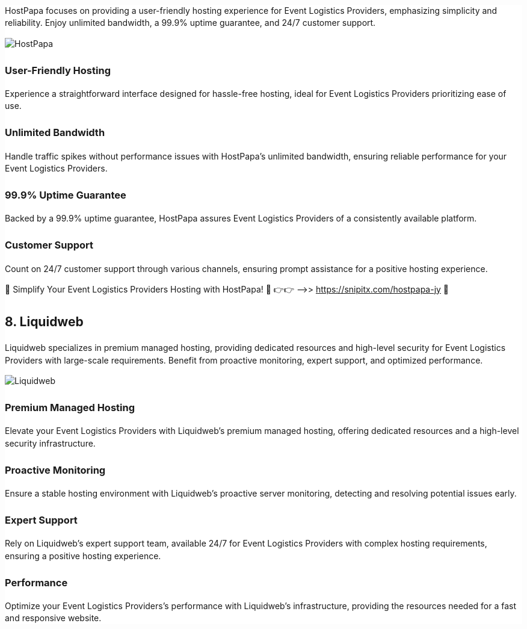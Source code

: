 HostPapa focuses on providing a user-friendly hosting experience for Event Logistics Providers, emphasizing simplicity and reliability. Enjoy unlimited bandwidth, a 99.9% uptime guarantee, and 24/7 customer support.

![HostPapa](https://i.imgur.com/ouDTkvl.jpeg "HostPapa Hosting")

### User-Friendly Hosting
Experience a straightforward interface designed for hassle-free hosting, ideal for Event Logistics Providers prioritizing ease of use.

### Unlimited Bandwidth
Handle traffic spikes without performance issues with HostPapa’s unlimited bandwidth, ensuring reliable performance for your Event Logistics Providers.

### 99.9% Uptime Guarantee
Backed by a 99.9% uptime guarantee, HostPapa assures Event Logistics Providers of a consistently available platform.

### Customer Support
Count on 24/7 customer support through various channels, ensuring prompt assistance for a positive hosting experience.

🌈 Simplify Your Event Logistics Providers Hosting with HostPapa! 🚀
👉👉 -->> https://snipitx.com/hostpapa-jy 🚀

## 8. Liquidweb

Liquidweb specializes in premium managed hosting, providing dedicated resources and high-level security for Event Logistics Providers with large-scale requirements. Benefit from proactive monitoring, expert support, and optimized performance.

![Liquidweb](https://i.imgur.com/4IvT9SC.jpeg "Liquidweb Hosting")

### Premium Managed Hosting
Elevate your Event Logistics Providers with Liquidweb’s premium managed hosting, offering dedicated resources and a high-level security infrastructure.

### Proactive Monitoring
Ensure a stable hosting environment with Liquidweb’s proactive server monitoring, detecting and resolving potential issues early.

### Expert Support
Rely on Liquidweb’s expert support team, available 24/7 for Event Logistics Providers with complex hosting requirements, ensuring a positive hosting experience.

### Performance
Optimize your Event Logistics Providers’s performance with Liquidweb’s infrastructure, providing the resources needed for a fast and responsive website.
